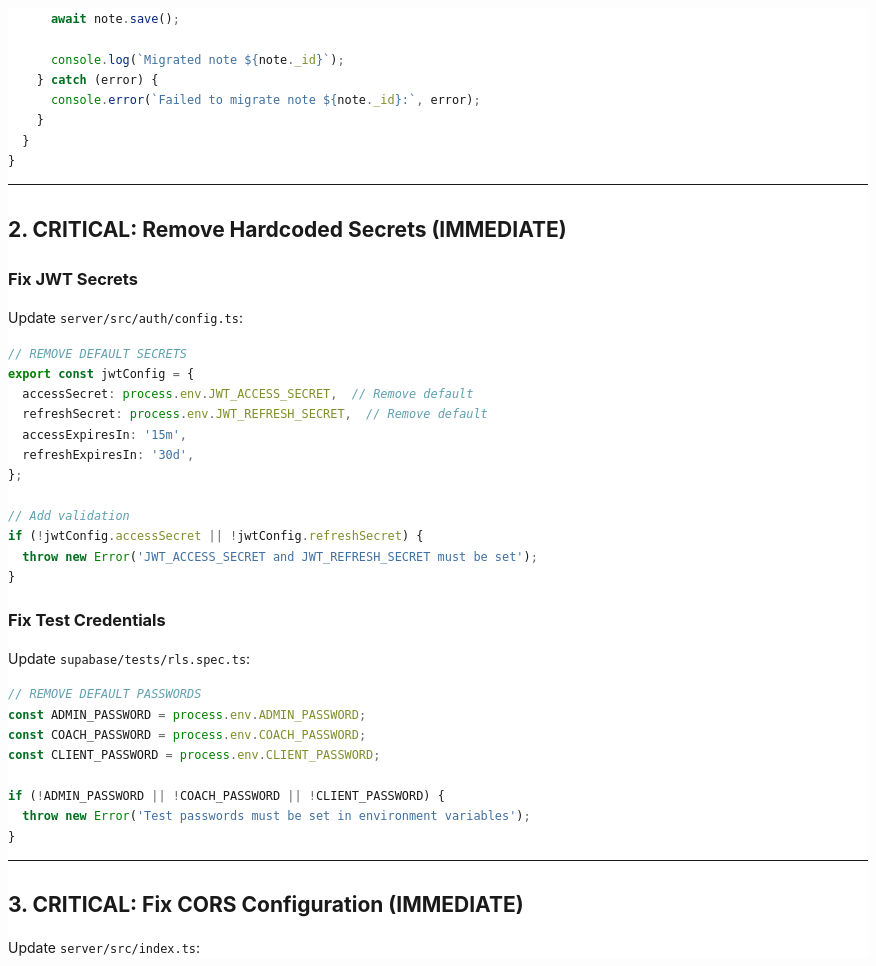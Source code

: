 ```typescript
      await note.save();
      
      console.log(`Migrated note ${note._id}`);
    } catch (error) {
      console.error(`Failed to migrate note ${note._id}:`, error);
    }
  }
}
```

---

## 2. **CRITICAL: Remove Hardcoded Secrets (IMMEDIATE)**

### Fix JWT Secrets
Update `server/src/auth/config.ts`:

```typescript
// REMOVE DEFAULT SECRETS
export const jwtConfig = {
  accessSecret: process.env.JWT_ACCESS_SECRET,  // Remove default
  refreshSecret: process.env.JWT_REFRESH_SECRET,  // Remove default
  accessExpiresIn: '15m',
  refreshExpiresIn: '30d',
};

// Add validation
if (!jwtConfig.accessSecret || !jwtConfig.refreshSecret) {
  throw new Error('JWT_ACCESS_SECRET and JWT_REFRESH_SECRET must be set');
}
```

### Fix Test Credentials
Update `supabase/tests/rls.spec.ts`:

```typescript
// REMOVE DEFAULT PASSWORDS
const ADMIN_PASSWORD = process.env.ADMIN_PASSWORD;
const COACH_PASSWORD = process.env.COACH_PASSWORD;
const CLIENT_PASSWORD = process.env.CLIENT_PASSWORD;

if (!ADMIN_PASSWORD || !COACH_PASSWORD || !CLIENT_PASSWORD) {
  throw new Error('Test passwords must be set in environment variables');
}
```

---

## 3. **CRITICAL: Fix CORS Configuration (IMMEDIATE)**

Update `server/src/index.ts`:

